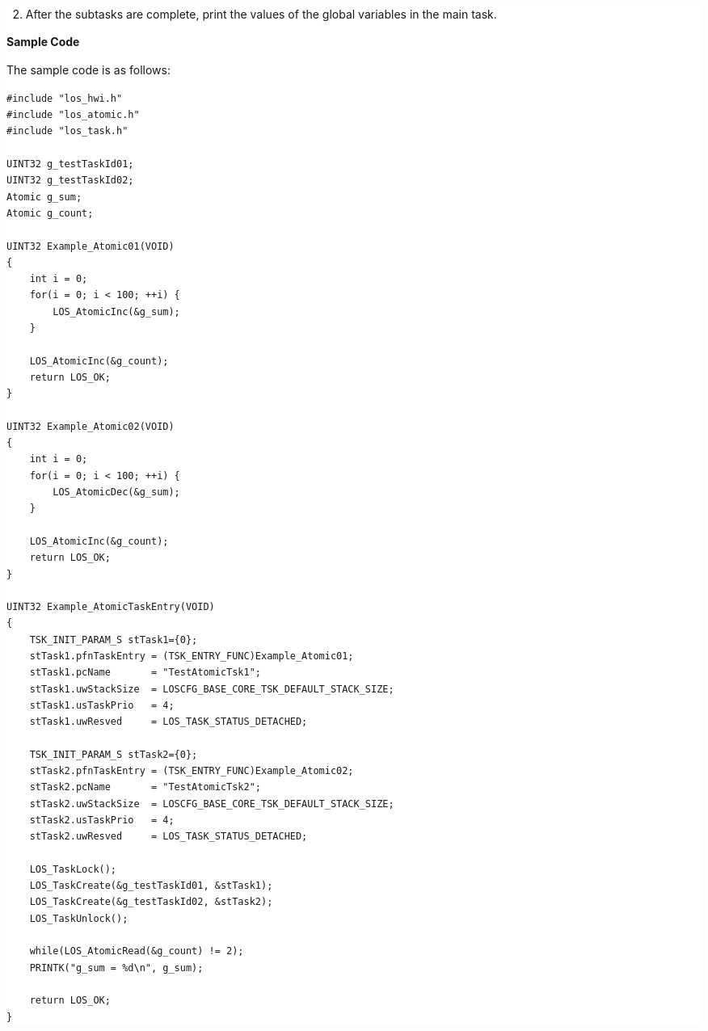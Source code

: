 2.  After the subtasks are complete, print the values of the global variables in the main task.

**Sample Code**

The sample code is as follows:

```
#include "los_hwi.h"
#include "los_atomic.h"
#include "los_task.h"

UINT32 g_testTaskId01;
UINT32 g_testTaskId02;
Atomic g_sum;
Atomic g_count;

UINT32 Example_Atomic01(VOID)
{
    int i = 0;
    for(i = 0; i < 100; ++i) {
        LOS_AtomicInc(&g_sum);
    }

    LOS_AtomicInc(&g_count);
    return LOS_OK;
}

UINT32 Example_Atomic02(VOID)
{
    int i = 0;
    for(i = 0; i < 100; ++i) {
        LOS_AtomicDec(&g_sum);
    }

    LOS_AtomicInc(&g_count);
    return LOS_OK;
}

UINT32 Example_AtomicTaskEntry(VOID)
{
    TSK_INIT_PARAM_S stTask1={0};
    stTask1.pfnTaskEntry = (TSK_ENTRY_FUNC)Example_Atomic01;
    stTask1.pcName       = "TestAtomicTsk1";
    stTask1.uwStackSize  = LOSCFG_BASE_CORE_TSK_DEFAULT_STACK_SIZE;
    stTask1.usTaskPrio   = 4;
    stTask1.uwResved     = LOS_TASK_STATUS_DETACHED;

    TSK_INIT_PARAM_S stTask2={0};
    stTask2.pfnTaskEntry = (TSK_ENTRY_FUNC)Example_Atomic02;
    stTask2.pcName       = "TestAtomicTsk2";
    stTask2.uwStackSize  = LOSCFG_BASE_CORE_TSK_DEFAULT_STACK_SIZE;
    stTask2.usTaskPrio   = 4;
    stTask2.uwResved     = LOS_TASK_STATUS_DETACHED;

    LOS_TaskLock();
    LOS_TaskCreate(&g_testTaskId01, &stTask1);
    LOS_TaskCreate(&g_testTaskId02, &stTask2);
    LOS_TaskUnlock();

    while(LOS_AtomicRead(&g_count) != 2);
    PRINTK("g_sum = %d\n", g_sum);

    return LOS_OK;
}
```

